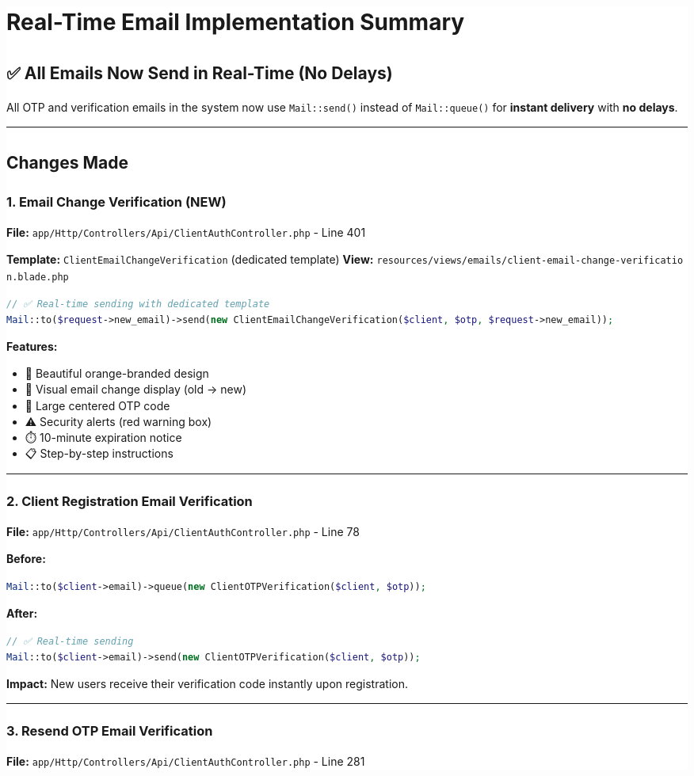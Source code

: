 # Real-Time Email Implementation Summary

## ✅ All Emails Now Send in Real-Time (No Delays)

All OTP and verification emails in the system now use `Mail::send()` instead of `Mail::queue()` for **instant delivery** with **no delays**.

---

## Changes Made

### 1. **Email Change Verification** (NEW)
**File:** `app/Http/Controllers/Api/ClientAuthController.php` - Line 401

**Template:** `ClientEmailChangeVerification` (dedicated template)
**View:** `resources/views/emails/client-email-change-verification.blade.php`

```php
// ✅ Real-time sending with dedicated template
Mail::to($request->new_email)->send(new ClientEmailChangeVerification($client, $otp, $request->new_email));
```

**Features:**
- 🎨 Beautiful orange-branded design
- 📧 Visual email change display (old → new)
- 🔐 Large centered OTP code
- ⚠️ Security alerts (red warning box)
- ⏱️ 10-minute expiration notice
- 📋 Step-by-step instructions

---

### 2. **Client Registration Email Verification**
**File:** `app/Http/Controllers/Api/ClientAuthController.php` - Line 78

**Before:**
```php
Mail::to($client->email)->queue(new ClientOTPVerification($client, $otp));
```

**After:**
```php
// ✅ Real-time sending
Mail::to($client->email)->send(new ClientOTPVerification($client, $otp));
```

**Impact:** New users receive their verification code instantly upon registration.

---

### 3. **Resend OTP Email Verification**
**File:** `app/Http/Controllers/Api/ClientAuthController.php` - Line 281
